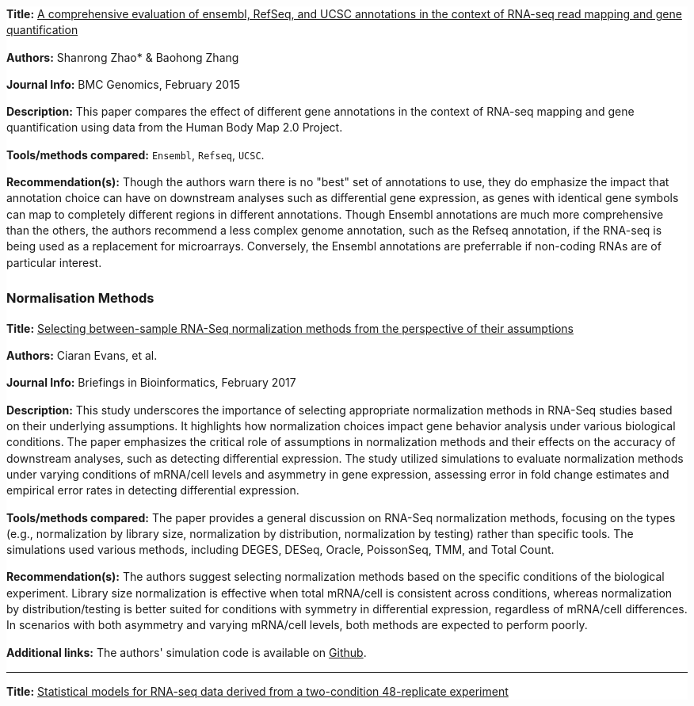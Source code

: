 **Title:** [A comprehensive evaluation of ensembl, RefSeq, and UCSC annotations in the context of RNA-seq read mapping and gene quantification](https://bmcgenomics.biomedcentral.com/articles/10.1186/s12864-015-1308-8)

**Authors:** Shanrong Zhao\* & Baohong Zhang

**Journal Info:** BMC Genomics, February 2015

**Description:** This paper compares the effect of different gene annotations in the context of RNA-seq mapping and gene quantification using data from the Human Body Map 2.0 Project.

**Tools/methods compared:** `Ensembl`, `Refseq`, `UCSC`.

**Recommendation(s):** Though the authors warn there is no "best" set of annotations to use, they do emphasize the impact that annotation choice can have on downstream analyses such as differential gene expression, as genes with identical gene symbols can map to completely different regions in different annotations. Though Ensembl annotations are much more comprehensive than the others, the authors recommend a less complex genome annotation, such as the Refseq annotation, if the RNA-seq is being used as a replacement for microarrays. Conversely, the Ensembl annotations are preferrable if non-coding RNAs are of particular interest.

### Normalisation Methods

**Title:** [Selecting between-sample RNA-Seq normalization methods from the perspective of their assumptions](https://academic.oup.com/bib/article/19/5/776/3056951)

**Authors:** Ciaran Evans, et al.

**Journal Info:** Briefings in Bioinformatics, February 2017

**Description:** This study underscores the importance of selecting appropriate normalization methods in RNA-Seq studies based on their underlying assumptions. It highlights how normalization choices impact gene behavior analysis under various biological conditions. The paper emphasizes the critical role of assumptions in normalization methods and their effects on the accuracy of downstream analyses, such as detecting differential expression. The study utilized simulations to evaluate normalization methods under varying conditions of mRNA/cell levels and asymmetry in gene expression, assessing error in fold change estimates and empirical error rates in detecting differential expression.

**Tools/methods compared:** The paper provides a general discussion on RNA-Seq normalization methods, focusing on the types (e.g., normalization by library size, normalization by distribution, normalization by testing) rather than specific tools. The simulations used various methods, including DEGES, DESeq, Oracle, PoissonSeq, TMM, and Total Count.

**Recommendation(s):** The authors suggest selecting normalization methods based on the specific conditions of the biological experiment. Library size normalization is effective when total mRNA/cell is consistent across conditions, whereas normalization by distribution/testing is better suited for conditions with symmetry in differential expression, regardless of mRNA/cell differences. In scenarios with both asymmetry and varying mRNA/cell levels, both methods are expected to perform poorly.

**Additional links:** The authors' simulation code is available on [Github](https://github.com/ciaranlevans/rnaSeqAssumptions).

---

**Title:** [Statistical models for RNA-seq data derived from a two-condition 48-replicate experiment](https://academic.oup.com/bioinformatics/article/31/22/3625/240923)
